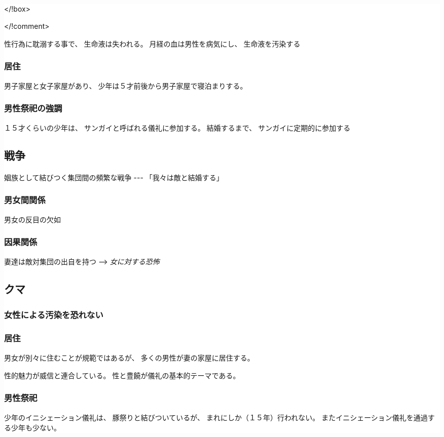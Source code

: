 </!box>

</!comment>

性行為に耽溺する事で、
生命液は失われる。
月経の血は男性を病気にし、
生命液を汚染する

### 居住

男子家屋と女子家屋があり、
少年は５才前後から男子家屋で寝泊まりする。

### 男性祭祀の強調

１５才くらいの少年は、
サンガイと呼ばれる儀礼に参加する。
結婚するまで、
サンガイに定期的に参加する

## 戦争

姻族として結びつく集団間の頻繁な戦争 ---
「我々は敵と結婚する」

### 男女間関係

 男女の反目の欠如

### 因果関係

妻達は敵対集団の出自を持つ --> *女に対する恐怖*

## クマ

### 女性による汚染を恐れない

### 居住

男女が別々に住むことが規範ではあるが、
多くの男性が妻の家屋に居住する。

性的魅力が威信と連合している。
性と豊饒が儀礼の基本的テーマである。

### 男性祭祀

少年のイニシェーション儀礼は、
豚祭りと結びついているが、
まれにしか（１５年）行われない。
またイニシェーション儀礼を通過する少年も少ない。
